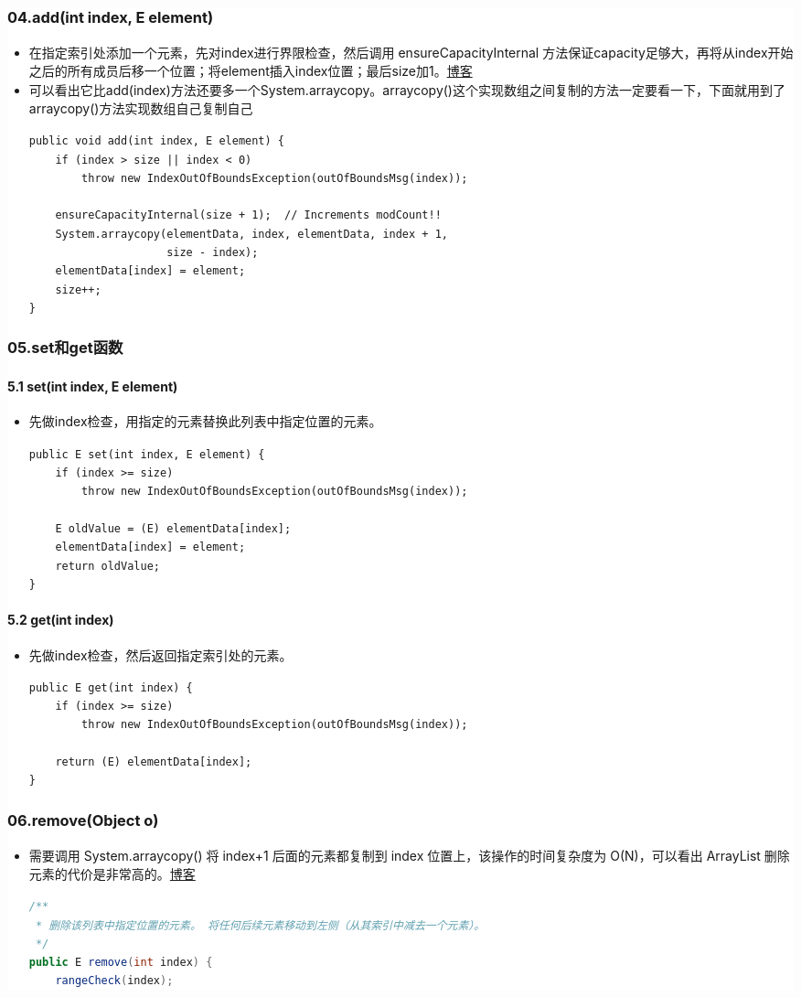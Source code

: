


### 04.add(int index, E element)
- 在指定索引处添加一个元素，先对index进行界限检查，然后调用 ensureCapacityInternal 方法保证capacity足够大，再将从index开始之后的所有成员后移一个位置；将element插入index位置；最后size加1。[博客](https://github.com/yangchong211/YCBlogs)
- 可以看出它比add(index)方法还要多一个System.arraycopy。arraycopy()这个实现数组之间复制的方法一定要看一下，下面就用到了arraycopy()方法实现数组自己复制自己
    ```
    public void add(int index, E element) {
        if (index > size || index < 0)
            throw new IndexOutOfBoundsException(outOfBoundsMsg(index));
    
        ensureCapacityInternal(size + 1);  // Increments modCount!!
        System.arraycopy(elementData, index, elementData, index + 1,
                         size - index);
        elementData[index] = element;
        size++;
    }
    ```




### 05.set和get函数
#### 5.1 set(int index, E element)
- 先做index检查，用指定的元素替换此列表中指定位置的元素。
    ```
    public E set(int index, E element) {
        if (index >= size)
            throw new IndexOutOfBoundsException(outOfBoundsMsg(index));
    
        E oldValue = (E) elementData[index];
        elementData[index] = element;
        return oldValue;
    }
    ```


#### 5.2 get(int index)
- 先做index检查，然后返回指定索引处的元素。
    ```
    public E get(int index) {
        if (index >= size)
            throw new IndexOutOfBoundsException(outOfBoundsMsg(index));
    
        return (E) elementData[index];
    }
    ```




### 06.remove(Object o)
- 需要调用 System.arraycopy() 将 index+1 后面的元素都复制到 index 位置上，该操作的时间复杂度为 O(N)，可以看出 ArrayList 删除元素的代价是非常高的。[博客](https://github.com/yangchong211/YCBlogs)
    ```java
    /**
     * 删除该列表中指定位置的元素。 将任何后续元素移动到左侧（从其索引中减去一个元素）。 
     */
    public E remove(int index) {
        rangeCheck(index);
